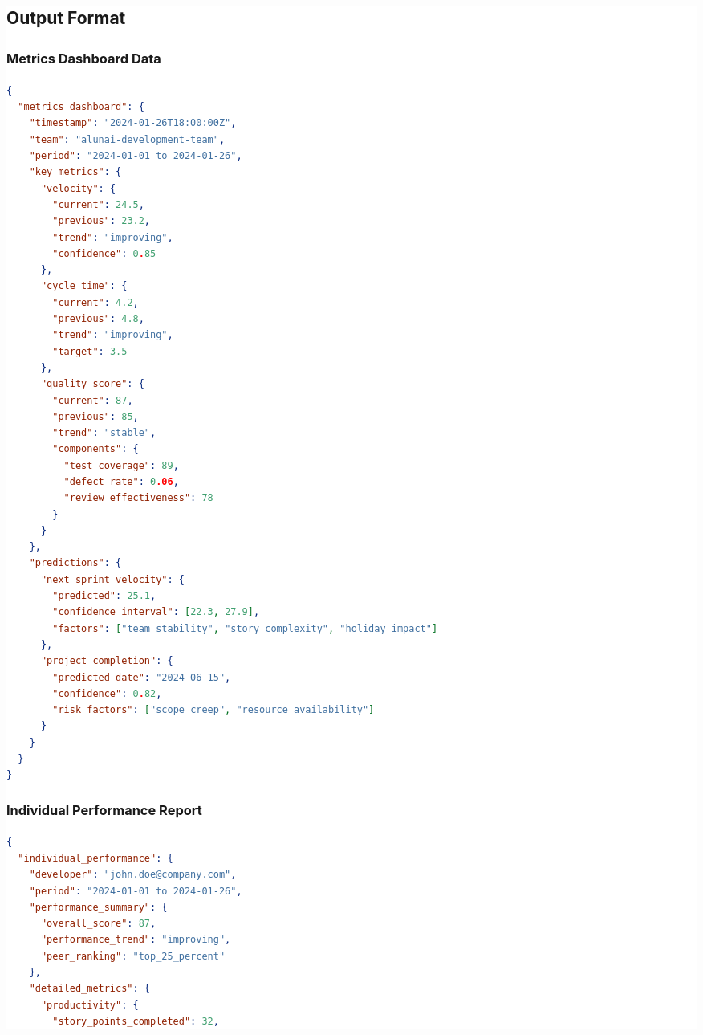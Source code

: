 ## Output Format

### Metrics Dashboard Data
```json
{
  "metrics_dashboard": {
    "timestamp": "2024-01-26T18:00:00Z",
    "team": "alunai-development-team",
    "period": "2024-01-01 to 2024-01-26",
    "key_metrics": {
      "velocity": {
        "current": 24.5,
        "previous": 23.2,
        "trend": "improving",
        "confidence": 0.85
      },
      "cycle_time": {
        "current": 4.2,
        "previous": 4.8,
        "trend": "improving",
        "target": 3.5
      },
      "quality_score": {
        "current": 87,
        "previous": 85,
        "trend": "stable",
        "components": {
          "test_coverage": 89,
          "defect_rate": 0.06,
          "review_effectiveness": 78
        }
      }
    },
    "predictions": {
      "next_sprint_velocity": {
        "predicted": 25.1,
        "confidence_interval": [22.3, 27.9],
        "factors": ["team_stability", "story_complexity", "holiday_impact"]
      },
      "project_completion": {
        "predicted_date": "2024-06-15",
        "confidence": 0.82,
        "risk_factors": ["scope_creep", "resource_availability"]
      }
    }
  }
}
```

### Individual Performance Report
```json
{
  "individual_performance": {
    "developer": "john.doe@company.com",
    "period": "2024-01-01 to 2024-01-26",
    "performance_summary": {
      "overall_score": 87,
      "performance_trend": "improving",
      "peer_ranking": "top_25_percent"
    },
    "detailed_metrics": {
      "productivity": {
        "story_points_completed": 32,
```